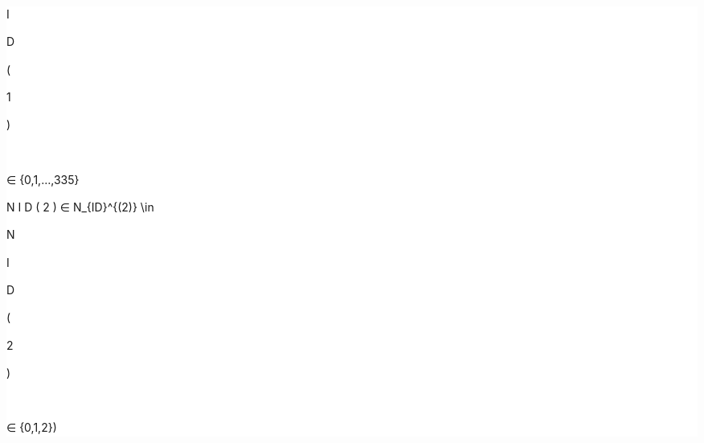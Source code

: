 



I

D






(

1

)

​




∈
{0,1,…,335}

N
I
D
(
2
)
∈
N\_{ID}^{(2)} \in






N










I

D






(

2

)

​




∈
{0,1,2})
